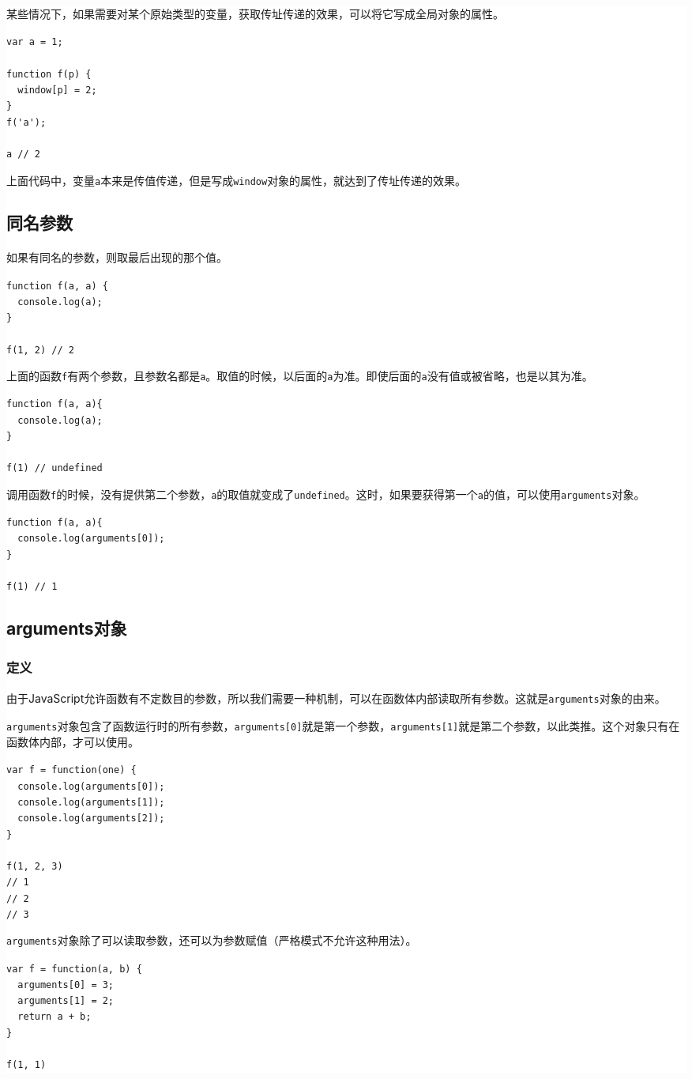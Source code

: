 某些情况下，如果需要对某个原始类型的变量，获取传址传递的效果，可以将它写成全局对象的属性。
```
var a = 1;

function f(p) {
  window[p] = 2;
}
f('a');

a // 2
```
上面代码中，变量`a`本来是传值传递，但是写成`window`对象的属性，就达到了传址传递的效果。
## 同名参数
如果有同名的参数，则取最后出现的那个值。
```
function f(a, a) {
  console.log(a);
}

f(1, 2) // 2
```
上面的函数`f`有两个参数，且参数名都是`a`。取值的时候，以后面的`a`为准。即使后面的`a`没有值或被省略，也是以其为准。
```
function f(a, a){
  console.log(a);
}

f(1) // undefined
```
调用函数`f`的时候，没有提供第二个参数，`a`的取值就变成了`undefined`。这时，如果要获得第一个`a`的值，可以使用`arguments`对象。
```
function f(a, a){
  console.log(arguments[0]);
}

f(1) // 1
```
## arguments对象
### 定义
由于JavaScript允许函数有不定数目的参数，所以我们需要一种机制，可以在函数体内部读取所有参数。这就是`arguments`对象的由来。

`arguments`对象包含了函数运行时的所有参数，`arguments[0]`就是第一个参数，`arguments[1]`就是第二个参数，以此类推。这个对象只有在函数体内部，才可以使用。
```
var f = function(one) {
  console.log(arguments[0]);
  console.log(arguments[1]);
  console.log(arguments[2]);
}

f(1, 2, 3)
// 1
// 2
// 3
```
`arguments`对象除了可以读取参数，还可以为参数赋值（严格模式不允许这种用法）。
```
var f = function(a, b) {
  arguments[0] = 3;
  arguments[1] = 2;
  return a + b;
}

f(1, 1)
```